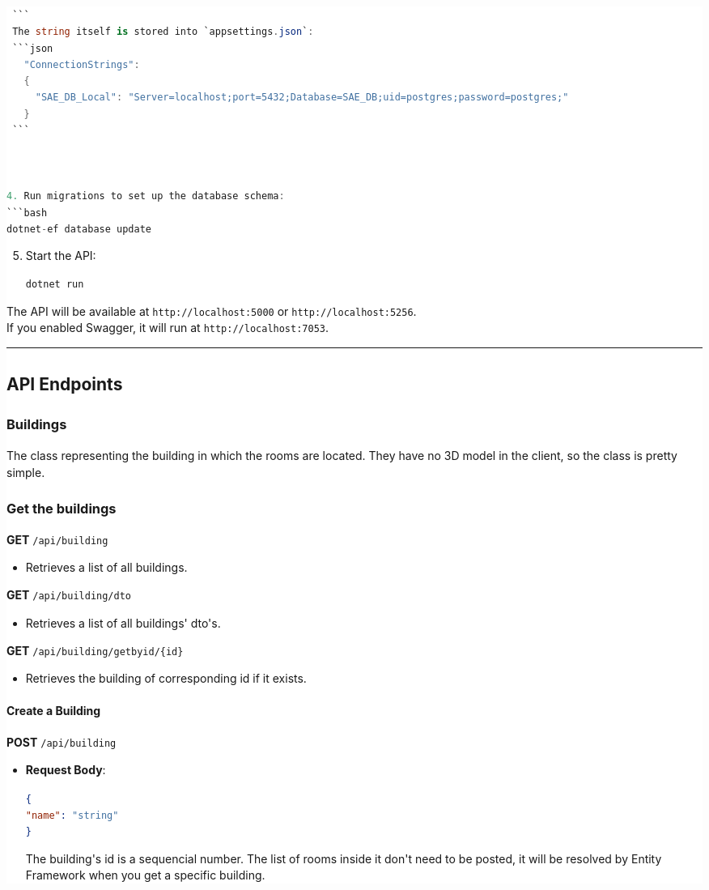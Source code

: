    ```cs 
    ```
    The string itself is stored into `appsettings.json`: 
    ```json
      "ConnectionStrings": 
      {
        "SAE_DB_Local": "Server=localhost;port=5432;Database=SAE_DB;uid=postgres;password=postgres;"
      }
    ```
  


4. Run migrations to set up the database schema:
   ```bash
   dotnet-ef database update
   ```

5. Start the API:
   ```bash
   dotnet run
   ```

The API will be available at `http://localhost:5000` or `http://localhost:5256`.<br>
If you enabled Swagger, it will run at `http://localhost:7053`.

---

## API Endpoints

### Buildings

The class representing the building in which the rooms are located. They have no 3D model in the client, so the class is pretty simple.

### Get the buildings 

**GET** `/api/building`
- Retrieves a list of all buildings.

**GET** `/api/building/dto`
- Retrieves a list of all buildings' dto's.

**GET** `/api/building/getbyid/{id}`
- Retrieves the building of corresponding id if it exists.

#### Create a Building
**POST** `/api/building`
- **Request Body**:
  ```json
  {
  "name": "string"
  }
  ```
  The building's id is a sequencial number. The list of rooms inside it don't need to be posted, it will be resolved by Entity Framework when you get a specific building.
